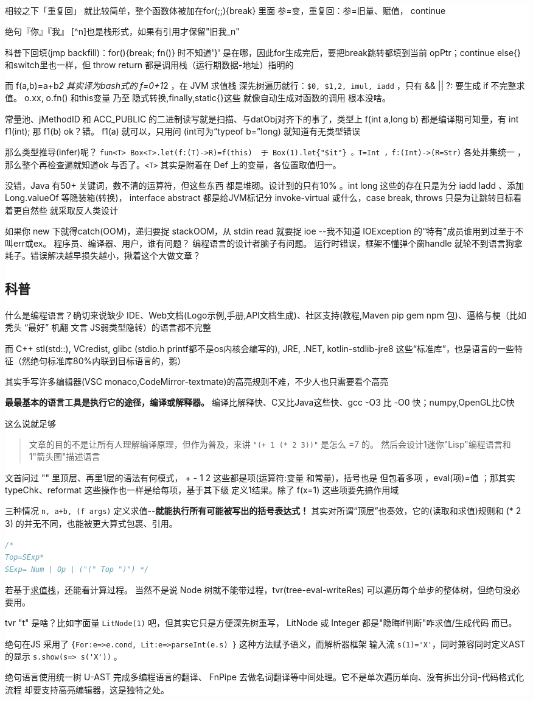 相较之下「重复回」 就比较简单，整个函数体被加在for(;;){break} 里面 参=变，重复回：参=旧量、赋值， continue

绝句『你』『我』 [^n]也是栈形式，如果有引用才保留"旧我_n"

科普下回填(jmp backfill)：for(){break; fn()} 时不知道'}' 是在哪，因此for生成完后，要把break跳转都填到当前 opPtr；continue else{} 和switch里也一样，但 throw return 都是调用栈（运行期数据-地址）指明的

而 f(a,b)=a+b*2 其实译为bash式的 f=$0+$1*2 ，在 JVM 求值栈 深先树遍历就行：`$0, $1,2, imul, iadd` ，只有 && || ?: 要生成 if 不完整求值。 o.xx, o.fn() 和this变量 乃至 隐式转换,finally,static{}这些 就像自动生成对函数的调用 根本没啥。

常量池、jMethodID 和 ACC_PUBLIC 的二进制读写就是扫描、与datObj对齐下的事了，类型上 f(int a,long b) 都是编译期可知量，有 int f1(int); 那 f1(b) ok？错。 f1(a) 就可以，只用问 (int可为“typeof b=”long) 就知道有无类型错误

那么类型推导(infer)呢？ `fun<T> Box<T>.let(f:(T)->R)=f(this)  于 Box(1).let{"$it"} 。T=Int ，f:(Int)->(R=Str)` 各处并集统一 ，那么整个再检查遍就知道ok 与否了。`<T>` 其实是附着在 Def 上的变量，各位置取值归一。

没错，Java 有50+ 关键词，数不清的运算符，但这些东西 都是堆砌。设计到的只有10% 。int long 这些的存在只是为分 iadd ladd 、添加 Long.valueOf 等隐装箱(转换)， interface abstract 都是给JVM标记分 invoke-virtual 或什么，case break, throws 只是为让跳转目标看着更自然些 就采取反人类设计

如果你 new 下就得catch(OOM)，递归要捉 stackOOM，从 stdin read 就要捉 ioe --我不知道 IOException 的“特有”成员谁用到过至于不叫err或ex。 程序员、编译器、用户，谁有问题？ 编程语言的设计者脑子有问题。
运行时错误，框架不懂弹个窗handle 就轮不到语言狗拿耗子。错误解决越早损失越小，揪着这个大做文章？

## 科普

什么是编程语言？确切来说缺少 IDE、Web文档(Logo示例,手册,API文档生成)、社区支持(教程,Maven pip gem npm 包)、逼格与梗（比如秃头 “最好” 机翻 文言 JS弱类型隐转）的语言都不完整

而 C++ stl(std::), VCredist, glibc (stdio.h printf都不是os内核会编写的), JRE, .NET, kotlin-stdlib-jre8 这些“标准库”，也是语言的一些特征（然绝句标准库80%内联到目标语言的，鹅）

其实手写许多编辑器(VSC monaco,CodeMirror-textmate)的高亮规则不难，不少人也只需要看个高亮

__最最基本的语言工具是执行它的途径，编译或解释器。__ 编译比解释快、C又比Java这些快、gcc -O3 比 -O0 快；numpy,OpenGL比C快

这么说就足够

>文章的目的不是让所有人理解编译原理，但作为普及，来讲 `"(+ 1 (* 2 3))"` 是怎么 =7 的。 然后会设计1迷你"Lisp"编程语言和 1"箭头图"描述语言

文首问过 "" 里顶层、再里1层的语法有何模式， + - 1 2 这些都是项(运算符:变量 和常量)，括号也是 但包着多项 ，eval(项)=值 ；那其实 typeChk、reformat 这些操作也一样是给每项，基于其下级 定义1结果。除了 f(x=1) 这些项要先搞作用域

三种情况 `n, a+b, (f args)` 定义求值--__就能执行所有可能被写出的括号表达式！__ 其实对所谓“顶层”也奏效，它的(读取和求值)规则和 (* 2 3) 的并无不同，也能被更大算式包裹、引用。

```js
/*
Top=SExp*
SExp= Num | Op | ("(" Top ")") */
```

若基于[求值栈](#言)，还能看计算过程。 当然不是说 Node 树就不能带过程，tvr(tree-eval-writeRes) 可以遍历每个单步的整体树，但绝句没必要用。

tvr "t" 是啥？比如字面量 `LitNode(1)` 吧，但其实它只是方便深先树重写， LitNode 或 Integer 都是"隐晦if判断"咋求值/生成代码 而已。

绝句在JS 采用了 `{For:e=>e.cond, Lit:e=>parseInt(e.s) }` 这种方法赋予语义，而解析器框架 输入流 `s(1)='X'`，同时兼容同时定义AST的显示 `s.show(s=> s('X'))` 。

绝句语言使用统一树 U-AST 完成多编程语言的翻译、 FnPipe 去做名词翻译等中间处理。它不是单次遍历单向、没有拆出分词-代码格式化流程 却要支持高亮编辑器，这是独特之处。
